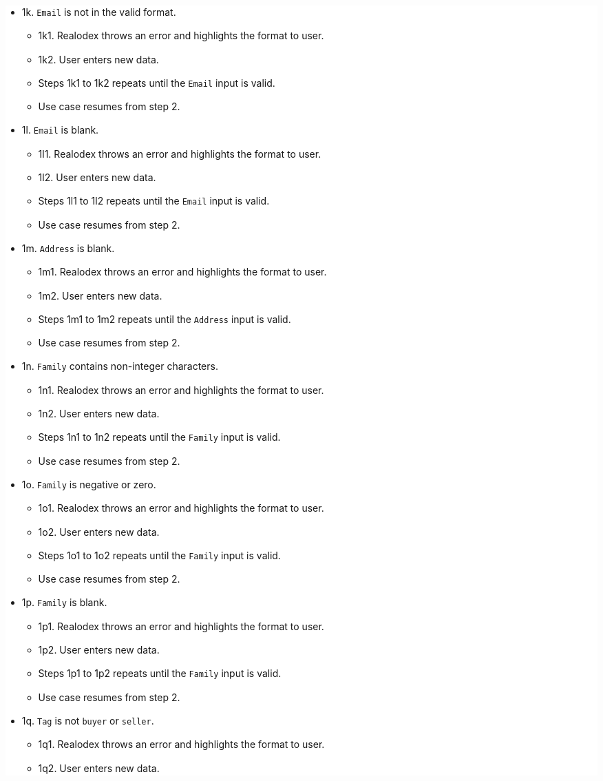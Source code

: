 * 1k. `Email` is not in the valid format.

    * 1k1. Realodex throws an error and highlights the format to user.
  
    * 1k2. User enters new data.

    * Steps 1k1 to 1k2 repeats until the `Email` input is valid.

  * Use case resumes from step 2.

* 1l. `Email` is blank.

    * 1l1. Realodex throws an error and highlights the format to user.
  
    * 1l2. User enters new data.

    * Steps 1l1 to 1l2 repeats until the `Email` input is valid.

  * Use case resumes from step 2.

* 1m. `Address` is blank.

    * 1m1. Realodex throws an error and highlights the format to user.
  
    * 1m2. User enters new data.

    * Steps 1m1 to 1m2 repeats until the `Address` input is valid.

  * Use case resumes from step 2.

* 1n. `Family` contains non-integer characters.

    * 1n1. Realodex throws an error and highlights the format to user.
  
    * 1n2. User enters new data.

    * Steps 1n1 to 1n2 repeats until the `Family` input is valid.

  * Use case resumes from step 2.

* 1o. `Family` is negative or zero.

    * 1o1. Realodex throws an error and highlights the format to user.
  
    * 1o2. User enters new data.

    * Steps 1o1 to 1o2 repeats until the `Family` input is valid.

  * Use case resumes from step 2.

* 1p. `Family` is blank.

    * 1p1. Realodex throws an error and highlights the format to user.
  
    * 1p2. User enters new data.

    * Steps 1p1 to 1p2 repeats until the `Family` input is valid.

  * Use case resumes from step 2.

* 1q. `Tag` is not `buyer` or `seller`.

    * 1q1. Realodex throws an error and highlights the format to user.
  
    * 1q2. User enters new data.
